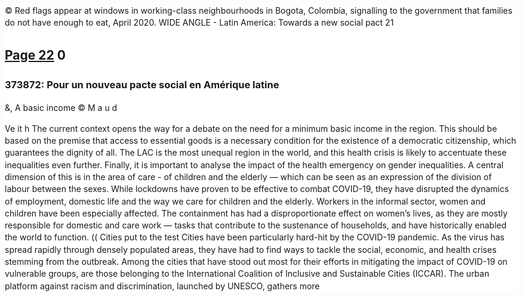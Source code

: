 © Red flags appear at windows 
in working-class neighbourhoods 
in Bogota, Colombia, signalling 
to the government that families do 
not have enough to eat, April 2020. 
WIDE ANGLE - Latin America: Towards a new social pact 21

## [Page 22](https://demo.humlab.umu.se/courier/373788eng.pdf#page=22) 0

### 373872: Pour un nouveau pacte social en Amérique latine

&, A basic income 
© 
M
a
u
d
 
Ve
it
h 
The current context opens the way for 
a debate on the need for a minimum 
basic income in the region. This should 
be based on the premise that access 
to essential goods is a necessary condition 
for the existence of a democratic 
citizenship, which guarantees the dignity 
of all. The LAC is the most unequal region 
in the world, and this health crisis is likely 
to accentuate these inequalities even 
further. 
Finally, it is important to analyse 
the impact of the health emergency on 
gender inequalities. A central dimension 
of this is in the area of care - of children 
and the elderly — which can be seen as 
an expression of the division of labour 
between the sexes. 
While lockdowns have proven to be 
effective to combat COVID-19, they have 
disrupted the dynamics of employment, 
domestic life and the way we care 
for children and the elderly. Workers 
in the informal sector, women and children 
have been especially affected. The 
containment has had a disproportionate 
effect on women’s lives, as they are mostly 
responsible for domestic and care work 
— tasks that contribute to the sustenance 
of households, and have historically 
enabled the world to function. 
(( 
Cities put to the test 
Cities have been particularly hard-hit by the COVID-19 
pandemic. As the virus has spread rapidly through densely 
populated areas, they have had to find ways to tackle the social, 
economic, and health crises stemming from the outbreak. 
Among the cities that have stood out most for their efforts 
in mitigating the impact of COVID-19 on vulnerable groups, 
are those belonging to the International Coalition of Inclusive 
and Sustainable Cities (ICCAR). The urban platform against 
racism and discrimination, launched by UNESCO, gathers more 